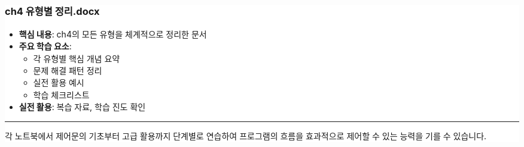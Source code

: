 ### **ch4 유형별 정리.docx**
- **핵심 내용**: ch4의 모든 유형을 체계적으로 정리한 문서
- **주요 학습 요소**:
  - 각 유형별 핵심 개념 요약
  - 문제 해결 패턴 정리
  - 실전 활용 예시
  - 학습 체크리스트
- **실전 활용**: 복습 자료, 학습 진도 확인

---
각 노트북에서 제어문의 기초부터 고급 활용까지 단계별로 연습하여 프로그램의 흐름을 효과적으로 제어할 수 있는 능력을 기를 수 있습니다.

